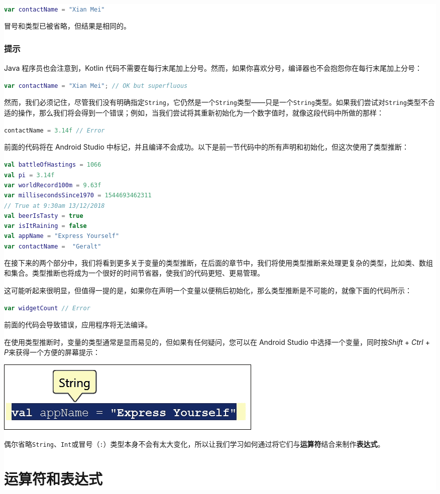 ```kt
var contactName = "Xian Mei"
```

冒号和类型已被省略，但结果是相同的。

### 提示

Java 程序员也会注意到，Kotlin 代码不需要在每行末尾加上分号。然而，如果你喜欢分号，编译器也不会抱怨你在每行末尾加上分号：

```kt
var contactName = "Xian Mei"; // OK but superfluous
```

然而，我们必须记住，尽管我们没有明确指定`String`，它仍然是一个`String`类型——只是一个`String`类型。如果我们尝试对`String`类型不合适的操作，那么我们将会得到一个错误；例如，当我们尝试将其重新初始化为一个数字值时，就像这段代码中所做的那样：

```kt
contactName = 3.14f // Error
```

前面的代码将在 Android Studio 中标记，并且编译不会成功。以下是前一节代码中的所有声明和初始化，但这次使用了类型推断：

```kt
val battleOfHastings = 1066
val pi = 3.14f
var worldRecord100m = 9.63f
var millisecondsSince1970 = 1544693462311 
// True at 9:30am 13/12/2018
val beerIsTasty = true
var isItRaining = false
val appName = "Express Yourself"
var contactName =  "Geralt"
```

在接下来的两个部分中，我们将看到更多关于变量的类型推断，在后面的章节中，我们将使用类型推断来处理更复杂的类型，比如类、数组和集合。类型推断也将成为一个很好的时间节省器，使我们的代码更短、更易管理。

这可能听起来很明显，但值得一提的是，如果你在声明一个变量以便稍后初始化，那么类型推断是不可能的，就像下面的代码所示：

```kt
var widgetCount // Error
```

前面的代码会导致错误，应用程序将无法编译。

在使用类型推断时，变量的类型通常是显而易见的，但如果有任何疑问，您可以在 Android Studio 中选择一个变量，同时按*Shift* + *Ctrl* + *P*来获得一个方便的屏幕提示：

![使用类型推断节省按键](img/B12806_07_02.jpg)

偶尔省略`String`、`Int`或冒号（`:`）类型本身不会有太大变化，所以让我们学习如何通过将它们与**运算符**结合来制作**表达式**。

# 运算符和表达式
